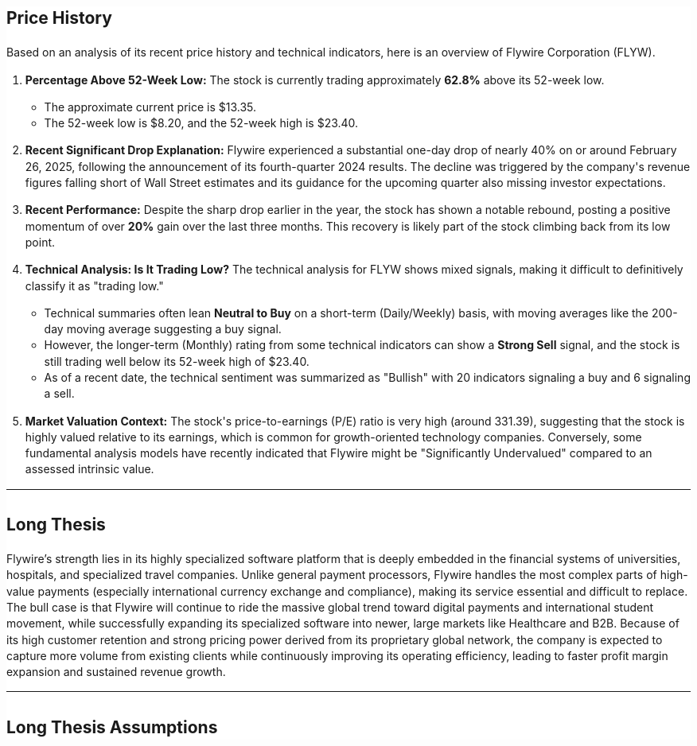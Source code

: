 
## Price History

Based on an analysis of its recent price history and technical indicators, here is an overview of Flywire Corporation (FLYW).

1.  **Percentage Above 52-Week Low:** The stock is currently trading approximately **62.8%** above its 52-week low.
    *   The approximate current price is \$13.35.
    *   The 52-week low is \$8.20, and the 52-week high is \$23.40.

2.  **Recent Significant Drop Explanation:** Flywire experienced a substantial one-day drop of nearly 40% on or around February 26, 2025, following the announcement of its fourth-quarter 2024 results. The decline was triggered by the company's revenue figures falling short of Wall Street estimates and its guidance for the upcoming quarter also missing investor expectations.

3.  **Recent Performance:** Despite the sharp drop earlier in the year, the stock has shown a notable rebound, posting a positive momentum of over **20%** gain over the last three months. This recovery is likely part of the stock climbing back from its low point.

4.  **Technical Analysis: Is It Trading Low?** The technical analysis for FLYW shows mixed signals, making it difficult to definitively classify it as "trading low."
    *   Technical summaries often lean **Neutral to Buy** on a short-term (Daily/Weekly) basis, with moving averages like the 200-day moving average suggesting a buy signal.
    *   However, the longer-term (Monthly) rating from some technical indicators can show a **Strong Sell** signal, and the stock is still trading well below its 52-week high of \$23.40.
    *   As of a recent date, the technical sentiment was summarized as "Bullish" with 20 indicators signaling a buy and 6 signaling a sell.

5.  **Market Valuation Context:** The stock's price-to-earnings (P/E) ratio is very high (around 331.39), suggesting that the stock is highly valued relative to its earnings, which is common for growth-oriented technology companies. Conversely, some fundamental analysis models have recently indicated that Flywire might be "Significantly Undervalued" compared to an assessed intrinsic value.

---

## Long Thesis

Flywire’s strength lies in its highly specialized software platform that is deeply embedded in the financial systems of universities, hospitals, and specialized travel companies. Unlike general payment processors, Flywire handles the most complex parts of high-value payments (especially international currency exchange and compliance), making its service essential and difficult to replace. The bull case is that Flywire will continue to ride the massive global trend toward digital payments and international student movement, while successfully expanding its specialized software into newer, large markets like Healthcare and B2B. Because of its high customer retention and strong pricing power derived from its proprietary global network, the company is expected to capture more volume from existing clients while continuously improving its operating efficiency, leading to faster profit margin expansion and sustained revenue growth.

---

## Long Thesis Assumptions
